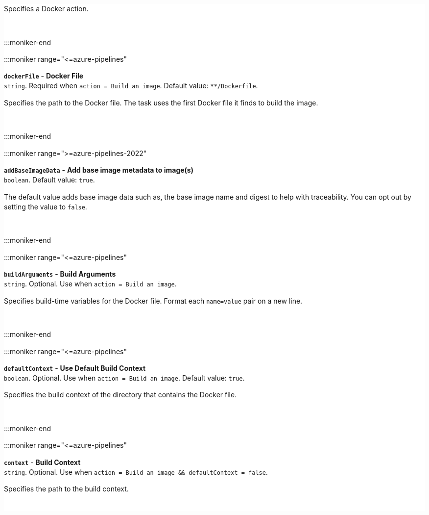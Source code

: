 Specifies a Docker action.

<br>

:::moniker-end


:::moniker range="<=azure-pipelines"

**`dockerFile`** - **Docker File**<br>
`string`. Required when `action = Build an image`. Default value: `**/Dockerfile`.<br>

Specifies the path to the Docker file. The task uses the first Docker file it finds to build the image.

<br>

:::moniker-end


:::moniker range=">=azure-pipelines-2022"

**`addBaseImageData`** - **Add base image metadata to image(s)**<br>
`boolean`. Default value: `true`.<br>

The default value adds base image data such as, the base image name and digest to help with traceability. You can opt out by setting the value to `false`.

<br>

:::moniker-end


:::moniker range="<=azure-pipelines"

**`buildArguments`** - **Build Arguments**<br>
`string`. Optional. Use when `action = Build an image`.<br>

Specifies build-time variables for the Docker file. Format each `name=value` pair on a new line.

<br>

:::moniker-end


:::moniker range="<=azure-pipelines"

**`defaultContext`** - **Use Default Build Context**<br>
`boolean`. Optional. Use when `action = Build an image`. Default value: `true`.<br>

Specifies the build context of the directory that contains the Docker file.

<br>

:::moniker-end


:::moniker range="<=azure-pipelines"

**`context`** - **Build Context**<br>
`string`. Optional. Use when `action = Build an image && defaultContext = false`.<br>

Specifies the path to the build context.

<br>
